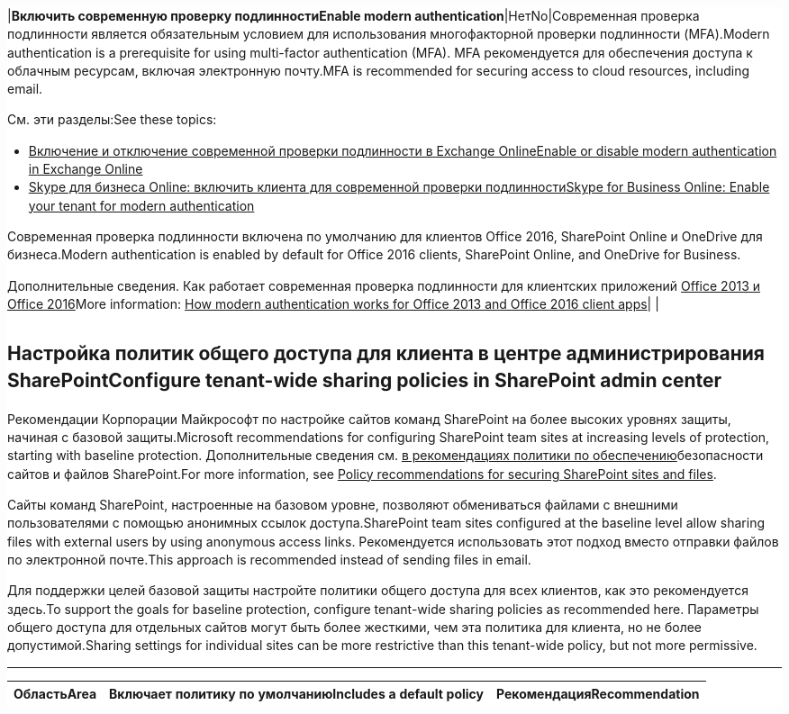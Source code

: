 |<span data-ttu-id="8fee6-218">**Включить современную проверку подлинности**</span><span class="sxs-lookup"><span data-stu-id="8fee6-218">**Enable modern authentication**</span></span>|<span data-ttu-id="8fee6-219">Нет</span><span class="sxs-lookup"><span data-stu-id="8fee6-219">No</span></span>|<span data-ttu-id="8fee6-220">Современная проверка подлинности является обязательным условием для использования многофакторной проверки подлинности (MFA).</span><span class="sxs-lookup"><span data-stu-id="8fee6-220">Modern authentication is a prerequisite for using multi-factor authentication (MFA).</span></span> <span data-ttu-id="8fee6-221">MFA рекомендуется для обеспечения доступа к облачным ресурсам, включая электронную почту.</span><span class="sxs-lookup"><span data-stu-id="8fee6-221">MFA is recommended for securing access to cloud resources, including email.</span></span> <p> <span data-ttu-id="8fee6-222">См. эти разделы:</span><span class="sxs-lookup"><span data-stu-id="8fee6-222">See these topics:</span></span> <ul><li>[<span data-ttu-id="8fee6-223">Включение и отключение современной проверки подлинности в Exchange Online</span><span class="sxs-lookup"><span data-stu-id="8fee6-223">Enable or disable modern authentication in Exchange Online</span></span>](/Exchange/clients-and-mobile-in-exchange-online/enable-or-disable-modern-authentication-in-exchange-online)</li><li>[<span data-ttu-id="8fee6-224">Skype для бизнеса Online: включить клиента для современной проверки подлинности</span><span class="sxs-lookup"><span data-stu-id="8fee6-224">Skype for Business Online: Enable your tenant for modern authentication</span></span>](https://social.technet.microsoft.com/wiki/contents/articles/34339.skype-for-business-online-enable-your-tenant-for-modern-authentication.aspx)</li></ul> <p> <span data-ttu-id="8fee6-225">Современная проверка подлинности включена по умолчанию для клиентов Office 2016, SharePoint Online и OneDrive для бизнеса.</span><span class="sxs-lookup"><span data-stu-id="8fee6-225">Modern authentication is enabled by default for Office 2016 clients, SharePoint Online, and OneDrive for Business.</span></span> <p> <span data-ttu-id="8fee6-226">Дополнительные сведения. Как работает современная проверка подлинности для клиентских приложений [Office 2013 и Office 2016](../../enterprise/modern-auth-for-office-2013-and-2016.md)</span><span class="sxs-lookup"><span data-stu-id="8fee6-226">More information: [How modern authentication works for Office 2013 and Office 2016 client apps](../../enterprise/modern-auth-for-office-2013-and-2016.md)</span></span>|
|

## <a name="configure-tenant-wide-sharing-policies-in-sharepoint-admin-center"></a><span data-ttu-id="8fee6-227">Настройка политик общего доступа для клиента в центре администрирования SharePoint</span><span class="sxs-lookup"><span data-stu-id="8fee6-227">Configure tenant-wide sharing policies in SharePoint admin center</span></span>

<span data-ttu-id="8fee6-228">Рекомендации Корпорации Майкрософт по настройке сайтов команд SharePoint на более высоких уровнях защиты, начиная с базовой защиты.</span><span class="sxs-lookup"><span data-stu-id="8fee6-228">Microsoft recommendations for configuring SharePoint team sites at increasing levels of protection, starting with baseline protection.</span></span> <span data-ttu-id="8fee6-229">Дополнительные сведения см. [в рекомендациях политики по обеспечению](sharepoint-file-access-policies.md)безопасности сайтов и файлов SharePoint.</span><span class="sxs-lookup"><span data-stu-id="8fee6-229">For more information, see [Policy recommendations for securing SharePoint sites and files](sharepoint-file-access-policies.md).</span></span>

<span data-ttu-id="8fee6-230">Сайты команд SharePoint, настроенные на базовом уровне, позволяют обмениваться файлами с внешними пользователями с помощью анонимных ссылок доступа.</span><span class="sxs-lookup"><span data-stu-id="8fee6-230">SharePoint team sites configured at the baseline level allow sharing files with external users by using anonymous access links.</span></span> <span data-ttu-id="8fee6-231">Рекомендуется использовать этот подход вместо отправки файлов по электронной почте.</span><span class="sxs-lookup"><span data-stu-id="8fee6-231">This approach is recommended instead of sending files in email.</span></span>

<span data-ttu-id="8fee6-232">Для поддержки целей базовой защиты настройте политики общего доступа для всех клиентов, как это рекомендуется здесь.</span><span class="sxs-lookup"><span data-stu-id="8fee6-232">To support the goals for baseline protection, configure tenant-wide sharing policies as recommended here.</span></span> <span data-ttu-id="8fee6-233">Параметры общего доступа для отдельных сайтов могут быть более жесткими, чем эта политика для клиента, но не более допустимой.</span><span class="sxs-lookup"><span data-stu-id="8fee6-233">Sharing settings for individual sites can be more restrictive than this tenant-wide policy, but not more permissive.</span></span>

****

|<span data-ttu-id="8fee6-234">Область</span><span class="sxs-lookup"><span data-stu-id="8fee6-234">Area</span></span>|<span data-ttu-id="8fee6-235">Включает политику по умолчанию</span><span class="sxs-lookup"><span data-stu-id="8fee6-235">Includes a default policy</span></span>|<span data-ttu-id="8fee6-236">Рекомендация</span><span class="sxs-lookup"><span data-stu-id="8fee6-236">Recommendation</span></span>|
|---|---|---|